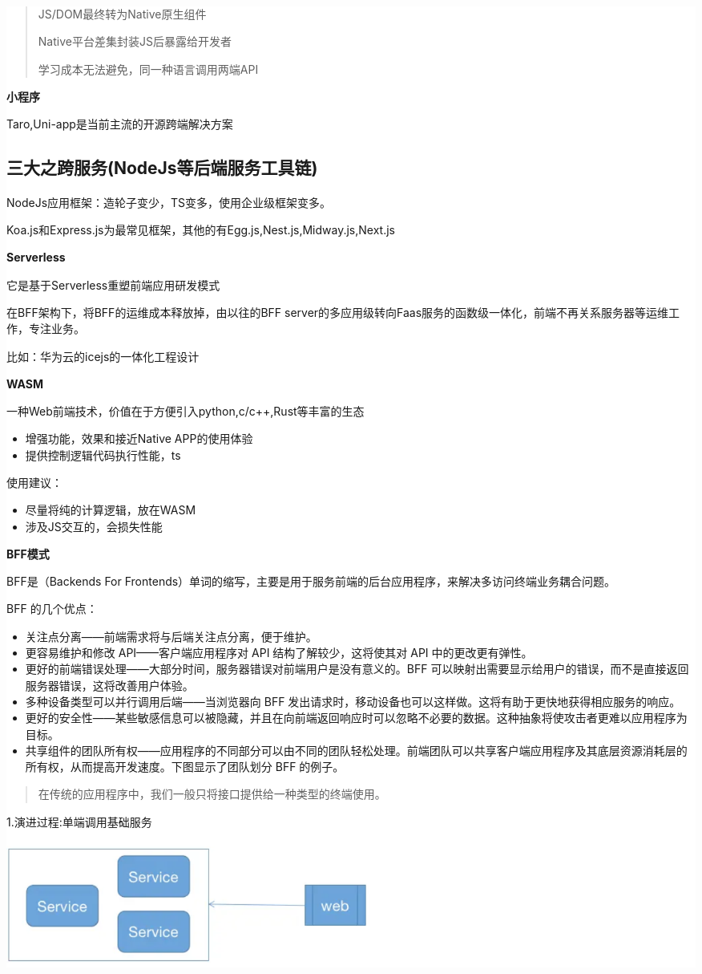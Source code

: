 > JS/DOM最终转为Native原生组件
>
> Native平台差集封装JS后暴露给开发者
>
> 学习成本无法避免，同一种语言调用两端API

**小程序**

Taro,Uni-app是当前主流的开源跨端解决方案

## 三大之跨服务(NodeJs等后端服务工具链)

NodeJs应用框架：造轮子变少，TS变多，使用企业级框架变多。

Koa.js和Express.js为最常见框架，其他的有Egg.js,Nest.js,Midway.js,Next.js

**Serverless**

它是基于Serverless重塑前端应用研发模式

在BFF架构下，将BFF的运维成本释放掉，由以往的BFF server的多应用级转向Faas服务的函数级一体化，前端不再关系服务器等运维工作，专注业务。

比如：华为云的icejs的一体化工程设计

**WASM**

一种Web前端技术，价值在于方便引入python,c/c++,Rust等丰富的生态

- 增强功能，效果和接近Native APP的使用体验
- 提供控制逻辑代码执行性能，ts

使用建议：

- 尽量将纯的计算逻辑，放在WASM
- 涉及JS交互的，会损失性能

**BFF模式**

BFF是（Backends For Frontends）单词的缩写，主要是用于服务前端的后台应用程序，来解决多访问终端业务耦合问题。

BFF 的几个优点：

- 关注点分离——前端需求将与后端关注点分离，便于维护。
- 更容易维护和修改 API——客户端应用程序对 API 结构了解较少，这将使其对 API 中的更改更有弹性。
- 更好的前端错误处理——大部分时间，服务器错误对前端用户是没有意义的。BFF 可以映射出需要显示给用户的错误，而不是直接返回服务器错误，这将改善用户体验。
- 多种设备类型可以并行调用后端——当浏览器向 BFF 发出请求时，移动设备也可以这样做。这将有助于更快地获得相应服务的响应。
- 更好的安全性——某些敏感信息可以被隐藏，并且在向前端返回响应时可以忽略不必要的数据。这种抽象将使攻击者更难以应用程序为目标。
- 共享组件的团队所有权——应用程序的不同部分可以由不同的团队轻松处理。前端团队可以共享客户端应用程序及其底层资源消耗层的所有权，从而提高开发速度。下图显示了团队划分 BFF 的例子。

> 在传统的应用程序中，我们一般只将接口提供给一种类型的终端使用。

1.演进过程:单端调用基础服务

<img src="/img/image-20220912125857000.png" alt="image-20220912125857000" style="zoom: 67%;" />

